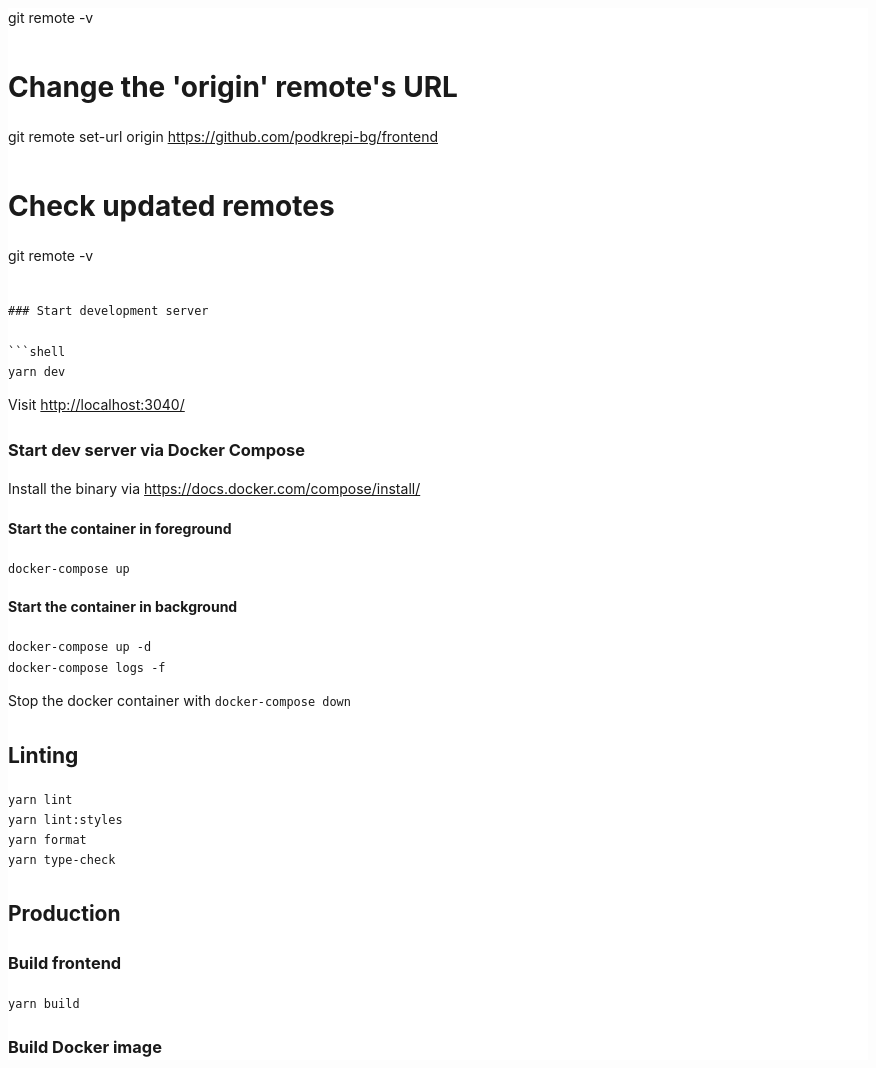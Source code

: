 git remote -v
# Change the 'origin' remote's URL
git remote set-url origin https://github.com/podkrepi-bg/frontend
# Check updated remotes
git remote -v
```

### Start development server

```shell
yarn dev
```

Visit <http://localhost:3040/>

### Start dev server via Docker Compose

Install the binary via <https://docs.docker.com/compose/install/>

#### Start the container in foreground

```shell
docker-compose up
```

#### Start the container in background

```shell
docker-compose up -d
docker-compose logs -f
```

Stop the docker container with `docker-compose down`

## Linting

```shell
yarn lint
yarn lint:styles
yarn format
yarn type-check
```

## Production

### Build frontend

```shell
yarn build
```

### Build Docker image
